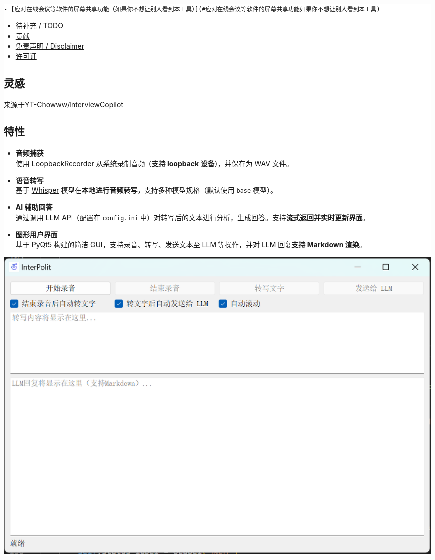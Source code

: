     - [应对在线会议等软件的屏幕共享功能（如果你不想让别人看到本工具）](#应对在线会议等软件的屏幕共享功能如果你不想让别人看到本工具)
  - [待补充 / TODO](#待补充--todo)
  - [贡献](#贡献)
  - [免责声明 / Disclaimer](#免责声明--disclaimer)
  - [许可证](#许可证)

## 灵感

来源于[YT-Chowww/InterviewCopilot](https://github.com/YT-Chowww/InterviewCopilot)


## 特性

- **音频捕获**  
  使用 [LoopbackRecorder](src/audio_capture.py) 从系统录制音频（**支持 loopback 设备**），并保存为 WAV 文件。

- **语音转写**  
  基于 [Whisper](https://github.com/openai/whisper) 模型在**本地进行音频转写**，支持多种模型规格（默认使用 `base` 模型）。

- **AI 辅助回答**  
  通过调用 LLM API（配置在 `config.ini` 中）对转写后的文本进行分析，生成回答。支持**流式返回并实时更新界面**。

- **图形用户界面**  
  基于 PyQt5 构建的简洁 GUI，支持录音、转写、发送文本至 LLM 等操作，并对 LLM 回复**支持 Markdown 渲染**。

![GUI](doc_pic/GUI.png)
